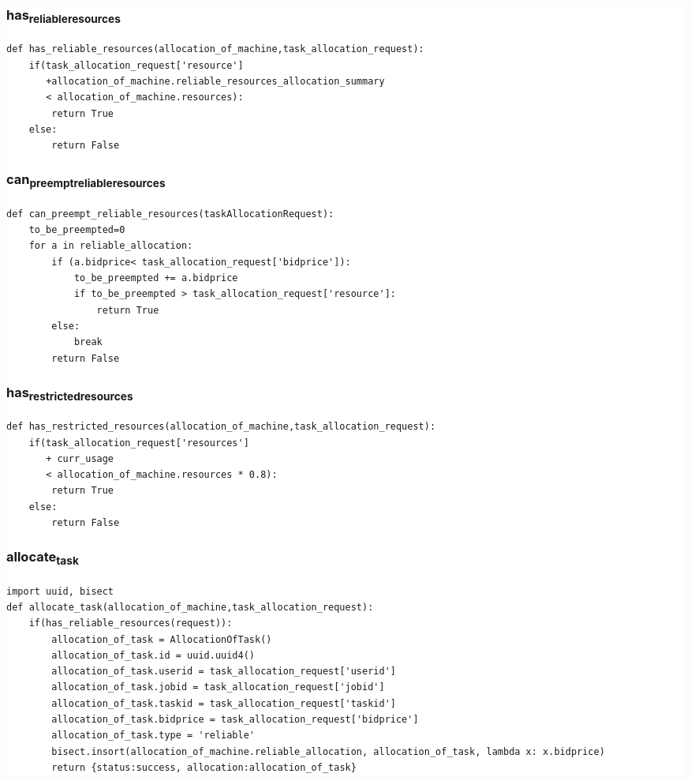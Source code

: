 ### has<sub>reliable</sub><sub>resources</sub><a id="sec-6-3-4" name="sec-6-3-4"></a>

    def has_reliable_resources(allocation_of_machine,task_allocation_request):
        if(task_allocation_request['resource']
           +allocation_of_machine.reliable_resources_allocation_summary
           < allocation_of_machine.resources):
            return True
        else:
            return False

### can<sub>preempt</sub><sub>reliable</sub><sub>resources</sub><a id="sec-6-3-5" name="sec-6-3-5"></a>

    def can_preempt_reliable_resources(taskAllocationRequest):
        to_be_preempted=0
        for a in reliable_allocation:
            if (a.bidprice< task_allocation_request['bidprice']):
                to_be_preempted += a.bidprice
                if to_be_preempted > task_allocation_request['resource']:
                    return True
            else:
                break
            return False

### has<sub>restricted</sub><sub>resources</sub><a id="sec-6-3-6" name="sec-6-3-6"></a>

    def has_restricted_resources(allocation_of_machine,task_allocation_request):
        if(task_allocation_request['resources']
           + curr_usage
           < allocation_of_machine.resources * 0.8):
            return True
        else:
            return False

### allocate<sub>task</sub><a id="sec-6-3-7" name="sec-6-3-7"></a>

    import uuid, bisect
    def allocate_task(allocation_of_machine,task_allocation_request):
        if(has_reliable_resources(request)):
            allocation_of_task = AllocationOfTask()
            allocation_of_task.id = uuid.uuid4()
            allocation_of_task.userid = task_allocation_request['userid']
            allocation_of_task.jobid = task_allocation_request['jobid']
            allocation_of_task.taskid = task_allocation_request['taskid']
            allocation_of_task.bidprice = task_allocation_request['bidprice']
            allocation_of_task.type = 'reliable'
            bisect.insort(allocation_of_machine.reliable_allocation, allocation_of_task, lambda x: x.bidprice)
            return {status:success, allocation:allocation_of_task}
    